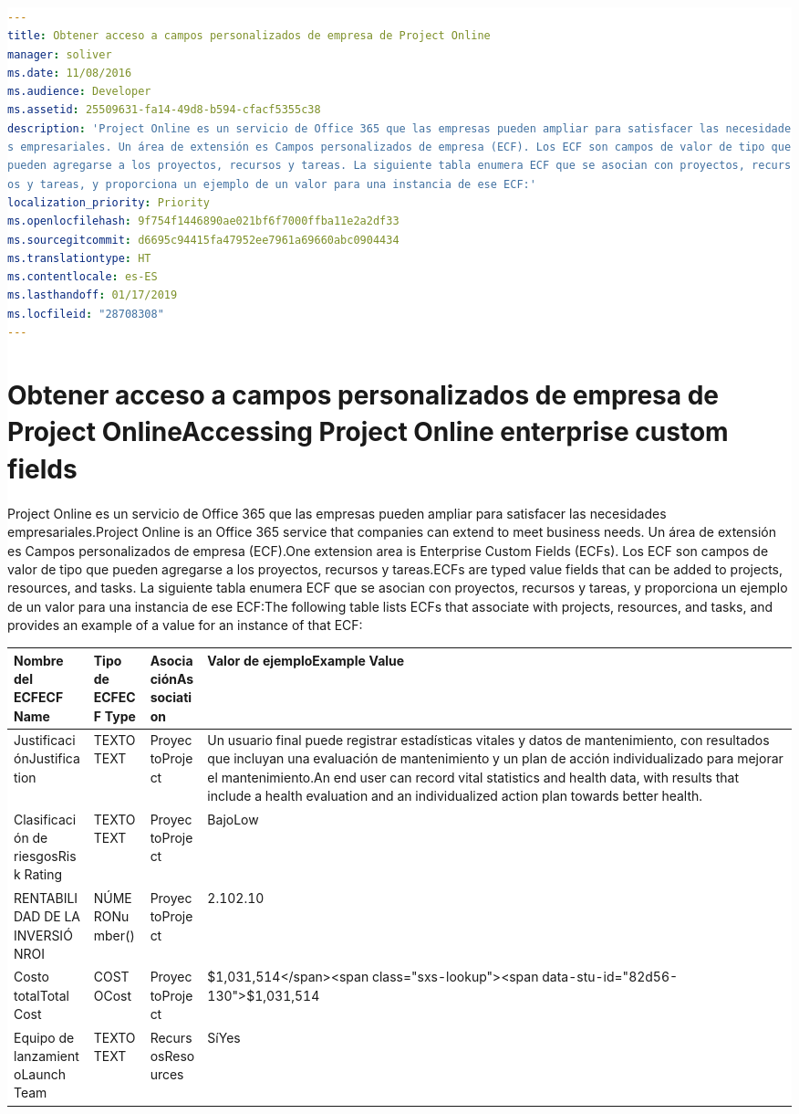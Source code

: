 ```yaml
---
title: Obtener acceso a campos personalizados de empresa de Project Online
manager: soliver
ms.date: 11/08/2016
ms.audience: Developer
ms.assetid: 25509631-fa14-49d8-b594-cfacf5355c38
description: 'Project Online es un servicio de Office 365 que las empresas pueden ampliar para satisfacer las necesidades empresariales. Un área de extensión es Campos personalizados de empresa (ECF). Los ECF son campos de valor de tipo que pueden agregarse a los proyectos, recursos y tareas. La siguiente tabla enumera ECF que se asocian con proyectos, recursos y tareas, y proporciona un ejemplo de un valor para una instancia de ese ECF:'
localization_priority: Priority
ms.openlocfilehash: 9f754f1446890ae021bf6f7000ffba11e2a2df33
ms.sourcegitcommit: d6695c94415fa47952ee7961a69660abc0904434
ms.translationtype: HT
ms.contentlocale: es-ES
ms.lasthandoff: 01/17/2019
ms.locfileid: "28708308"
---
```

# <a name="accessing-project-online-enterprise-custom-fields"></a><span data-ttu-id="82d56-106">Obtener acceso a campos personalizados de empresa de Project Online</span><span class="sxs-lookup"><span data-stu-id="82d56-106">Accessing Project Online enterprise custom fields</span></span>

<span data-ttu-id="82d56-107">Project Online es un servicio de Office 365 que las empresas pueden ampliar para satisfacer las necesidades empresariales.</span><span class="sxs-lookup"><span data-stu-id="82d56-107">Project Online is an Office 365 service that companies can extend to meet business needs.</span></span> <span data-ttu-id="82d56-108">Un área de extensión es Campos personalizados de empresa (ECF).</span><span class="sxs-lookup"><span data-stu-id="82d56-108">One extension area is Enterprise Custom Fields (ECFs).</span></span> <span data-ttu-id="82d56-109">Los ECF son campos de valor de tipo que pueden agregarse a los proyectos, recursos y tareas.</span><span class="sxs-lookup"><span data-stu-id="82d56-109">ECFs are typed value fields that can be added to projects, resources, and tasks.</span></span> <span data-ttu-id="82d56-110">La siguiente tabla enumera ECF que se asocian con proyectos, recursos y tareas, y proporciona un ejemplo de un valor para una instancia de ese ECF:</span><span class="sxs-lookup"><span data-stu-id="82d56-110">The following table lists ECFs that associate with projects, resources, and tasks, and provides an example of a value for an instance of that ECF:</span></span>
  
|<span data-ttu-id="82d56-111">Nombre del ECF</span><span class="sxs-lookup"><span data-stu-id="82d56-111">ECF Name</span></span>|<span data-ttu-id="82d56-112">Tipo de ECF</span><span class="sxs-lookup"><span data-stu-id="82d56-112">ECF Type</span></span>|<span data-ttu-id="82d56-113">Asociación</span><span class="sxs-lookup"><span data-stu-id="82d56-113">Association</span></span>|<span data-ttu-id="82d56-114">Valor de ejemplo</span><span class="sxs-lookup"><span data-stu-id="82d56-114">Example Value</span></span>|
|:-----|:-----|:-----|:-----|
|<span data-ttu-id="82d56-115">Justificación</span><span class="sxs-lookup"><span data-stu-id="82d56-115">Justification</span></span>  <br/> |<span data-ttu-id="82d56-116">TEXTO</span><span class="sxs-lookup"><span data-stu-id="82d56-116">TEXT</span></span>  <br/> |<span data-ttu-id="82d56-117">Proyecto</span><span class="sxs-lookup"><span data-stu-id="82d56-117">Project</span></span>  <br/> |<span data-ttu-id="82d56-118">Un usuario final puede registrar estadísticas vitales y datos de mantenimiento, con resultados que incluyan una evaluación de mantenimiento y un plan de acción individualizado para mejorar el mantenimiento.</span><span class="sxs-lookup"><span data-stu-id="82d56-118">An end user can record vital statistics and health data, with results that include a health evaluation and an individualized action plan towards better health.</span></span>  <br/> |
|<span data-ttu-id="82d56-119">Clasificación de riesgos</span><span class="sxs-lookup"><span data-stu-id="82d56-119">Risk Rating</span></span>  <br/> |<span data-ttu-id="82d56-120">TEXTO</span><span class="sxs-lookup"><span data-stu-id="82d56-120">TEXT</span></span>  <br/> |<span data-ttu-id="82d56-121">Proyecto</span><span class="sxs-lookup"><span data-stu-id="82d56-121">Project</span></span>  <br/> |<span data-ttu-id="82d56-122">Bajo</span><span class="sxs-lookup"><span data-stu-id="82d56-122">Low</span></span>  <br/> |
|<span data-ttu-id="82d56-123">RENTABILIDAD DE LA INVERSIÓN</span><span class="sxs-lookup"><span data-stu-id="82d56-123">ROI</span></span>  <br/> |<span data-ttu-id="82d56-124">NÚMERO</span><span class="sxs-lookup"><span data-stu-id="82d56-124">Number()</span></span>  <br/> |<span data-ttu-id="82d56-125">Proyecto</span><span class="sxs-lookup"><span data-stu-id="82d56-125">Project</span></span>  <br/> |<span data-ttu-id="82d56-126">2.10</span><span class="sxs-lookup"><span data-stu-id="82d56-126">2.10</span></span>  <br/> |
|<span data-ttu-id="82d56-127">Costo total</span><span class="sxs-lookup"><span data-stu-id="82d56-127">Total Cost</span></span>  <br/> |<span data-ttu-id="82d56-128">COSTO</span><span class="sxs-lookup"><span data-stu-id="82d56-128">Cost</span></span>  <br/> |<span data-ttu-id="82d56-129">Proyecto</span><span class="sxs-lookup"><span data-stu-id="82d56-129">Project</span></span>  <br/> |<span data-ttu-id="82d56-130">$1,031,514</span><span class="sxs-lookup"><span data-stu-id="82d56-130">$1,031,514</span></span>  <br/> |
|<span data-ttu-id="82d56-131">Equipo de lanzamiento</span><span class="sxs-lookup"><span data-stu-id="82d56-131">Launch Team</span></span>  <br/> |<span data-ttu-id="82d56-132">TEXTO</span><span class="sxs-lookup"><span data-stu-id="82d56-132">TEXT</span></span>  <br/> |<span data-ttu-id="82d56-133">Recursos</span><span class="sxs-lookup"><span data-stu-id="82d56-133">Resources</span></span>  <br/> |<span data-ttu-id="82d56-134">Sí</span><span class="sxs-lookup"><span data-stu-id="82d56-134">Yes</span></span>  <br/> |